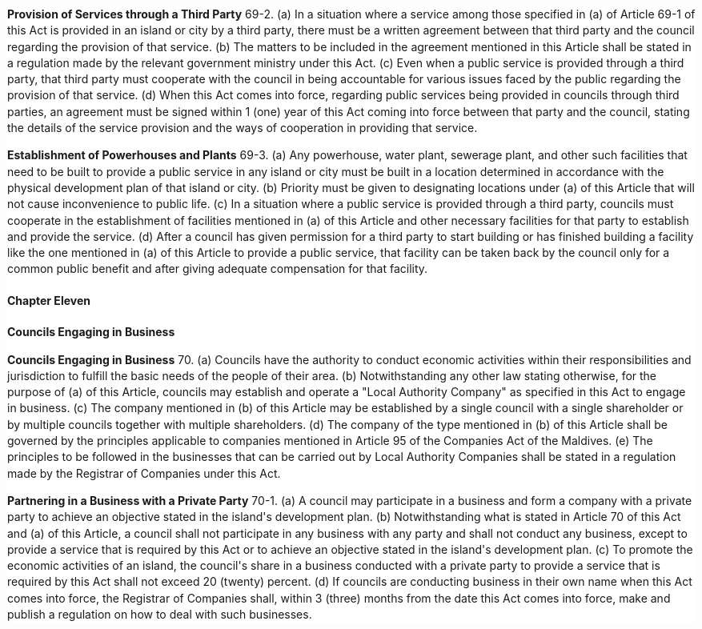 **Provision of Services through a Third Party**
69-2.
(a) In a situation where a service among those specified in (a) of Article 69-1 of this Act is provided in an island or city by a third party, there must be a written agreement between that third party and the council regarding the provision of that service.
(b) The matters to be included in the agreement mentioned in this Article shall be stated in a regulation made by the relevant government ministry under this Act.
(c) Even when a public service is provided through a third party, that third party must cooperate with the council in being accountable for various issues faced by the public regarding the provision of that service.
(d) When this Act comes into force, regarding public services being provided in councils through third parties, an agreement must be signed within 1 (one) year of this Act coming into force between that party and the council, stating the details of the service provision and the ways of cooperation in providing that service.

**Establishment of Powerhouses and Plants**
69-3.
(a) Any powerhouse, water plant, sewerage plant, and other such facilities that need to be built to provide a public service in any island or city must be built in a location determined in accordance with the physical development plan of that island or city.
(b) Priority must be given to designating locations under (a) of this Article that will not cause inconvenience to public life.
(c) In a situation where a public service is provided through a third party, councils must cooperate in the establishment of facilities mentioned in (a) of this Article and other necessary facilities for that party to establish and provide the service.
(d) After a council has given permission for a third party to start building or has finished building a facility like the one mentioned in (a) of this Article to provide a public service, that facility can be taken back by the council only for a common public benefit and after giving adequate compensation for that facility.

#### **Chapter Eleven**
**Councils Engaging in Business**

**Councils Engaging in Business**
70.
(a) Councils have the authority to conduct economic activities within their responsibilities and jurisdiction to fulfill the basic needs of the people of their area.
(b) Notwithstanding any other law stating otherwise, for the purpose of (a) of this Article, councils may establish and operate a "Local Authority Company" as specified in this Act to engage in business.
(c) The company mentioned in (b) of this Article may be established by a single council with a single shareholder or by multiple councils together with multiple shareholders.
(d) The company of the type mentioned in (b) of this Article shall be governed by the principles applicable to companies mentioned in Article 95 of the Companies Act of the Maldives.
(e) The principles to be followed in the businesses that can be carried out by Local Authority Companies shall be stated in a regulation made by the Registrar of Companies under this Act.

**Partnering in a Business with a Private Party**
70-1.
(a) A council may participate in a business and form a company with a private party to achieve an objective stated in the island's development plan.
(b) Notwithstanding what is stated in Article 70 of this Act and (a) of this Article, a council shall not participate in any business with any party and shall not conduct any business, except to provide a service that is required by this Act or to achieve an objective stated in the island's development plan.
(c) To promote the economic activities of an island, the council's share in a business conducted with a private party to provide a service that is required by this Act shall not exceed 20 (twenty) percent.
(d) If councils are conducting business in their own name when this Act comes into force, the Registrar of Companies shall, within 3 (three) months from the date this Act comes into force, make and publish a regulation on how to deal with such businesses.
